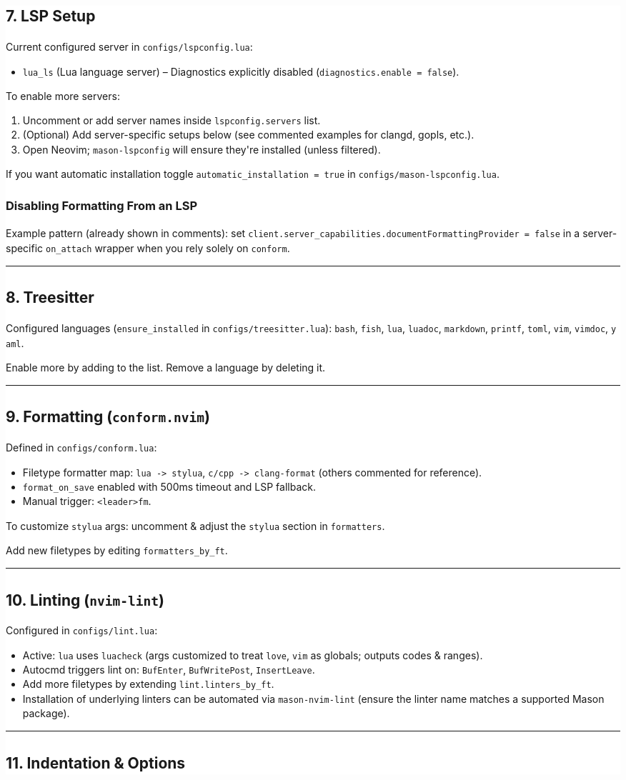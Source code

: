 ## 7. LSP Setup

Current configured server in `configs/lspconfig.lua`:
* `lua_ls` (Lua language server) – Diagnostics explicitly disabled (`diagnostics.enable = false`).

To enable more servers:
1. Uncomment or add server names inside `lspconfig.servers` list.
2. (Optional) Add server-specific setups below (see commented examples for clangd, gopls, etc.).
3. Open Neovim; `mason-lspconfig` will ensure they're installed (unless filtered).

If you want automatic installation toggle `automatic_installation = true` in `configs/mason-lspconfig.lua`.

### Disabling Formatting From an LSP
Example pattern (already shown in comments): set `client.server_capabilities.documentFormattingProvider = false` in a server-specific `on_attach` wrapper when you rely solely on `conform`.

---
## 8. Treesitter

Configured languages (`ensure_installed` in `configs/treesitter.lua`):
`bash`, `fish`, `lua`, `luadoc`, `markdown`, `printf`, `toml`, `vim`, `vimdoc`, `yaml`.

Enable more by adding to the list. Remove a language by deleting it.

---
## 9. Formatting (`conform.nvim`)

Defined in `configs/conform.lua`:
* Filetype formatter map: `lua -> stylua`, `c/cpp -> clang-format` (others commented for reference).
* `format_on_save` enabled with 500ms timeout and LSP fallback.
* Manual trigger: `<leader>fm`.

To customize `stylua` args: uncomment & adjust the `stylua` section in `formatters`.

Add new filetypes by editing `formatters_by_ft`.

---
## 10. Linting (`nvim-lint`)

Configured in `configs/lint.lua`:
* Active: `lua` uses `luacheck` (args customized to treat `love`, `vim` as globals; outputs codes & ranges).
* Autocmd triggers lint on: `BufEnter`, `BufWritePost`, `InsertLeave`.
* Add more filetypes by extending `lint.linters_by_ft`.
* Installation of underlying linters can be automated via `mason-nvim-lint` (ensure the linter name matches a supported Mason package).

---
## 11. Indentation & Options
